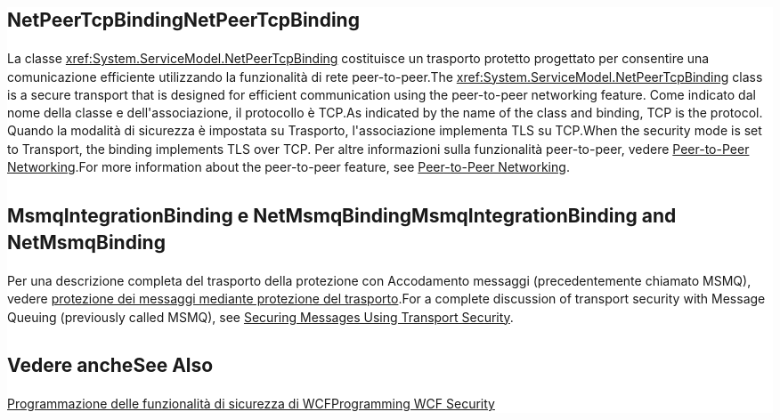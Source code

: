 ## <a name="netpeertcpbinding"></a><span data-ttu-id="e8ea0-181">NetPeerTcpBinding</span><span class="sxs-lookup"><span data-stu-id="e8ea0-181">NetPeerTcpBinding</span></span>  
 <span data-ttu-id="e8ea0-182">La classe <xref:System.ServiceModel.NetPeerTcpBinding> costituisce un trasporto protetto progettato per consentire una comunicazione efficiente utilizzando la funzionalità di rete peer-to-peer.</span><span class="sxs-lookup"><span data-stu-id="e8ea0-182">The <xref:System.ServiceModel.NetPeerTcpBinding> class is a secure transport that is designed for efficient communication using the peer-to-peer networking feature.</span></span> <span data-ttu-id="e8ea0-183">Come indicato dal nome della classe e dell'associazione, il protocollo è TCP.</span><span class="sxs-lookup"><span data-stu-id="e8ea0-183">As indicated by the name of the class and binding, TCP is the protocol.</span></span> <span data-ttu-id="e8ea0-184">Quando la modalità di sicurezza è impostata su Trasporto, l'associazione implementa TLS su TCP.</span><span class="sxs-lookup"><span data-stu-id="e8ea0-184">When the security mode is set to Transport, the binding implements TLS over TCP.</span></span> <span data-ttu-id="e8ea0-185">Per altre informazioni sulla funzionalità peer-to-peer, vedere [Peer-to-Peer Networking](../../../../docs/framework/wcf/feature-details/peer-to-peer-networking.md).</span><span class="sxs-lookup"><span data-stu-id="e8ea0-185">For more information about the peer-to-peer feature, see [Peer-to-Peer Networking](../../../../docs/framework/wcf/feature-details/peer-to-peer-networking.md).</span></span>  
  
## <a name="msmqintegrationbinding-and-netmsmqbinding"></a><span data-ttu-id="e8ea0-186">MsmqIntegrationBinding e NetMsmqBinding</span><span class="sxs-lookup"><span data-stu-id="e8ea0-186">MsmqIntegrationBinding and NetMsmqBinding</span></span>  
 <span data-ttu-id="e8ea0-187">Per una descrizione completa del trasporto della protezione con Accodamento messaggi (precedentemente chiamato MSMQ), vedere [protezione dei messaggi mediante protezione del trasporto](../../../../docs/framework/wcf/feature-details/securing-messages-using-transport-security.md).</span><span class="sxs-lookup"><span data-stu-id="e8ea0-187">For a complete discussion of transport security with Message Queuing (previously called MSMQ), see [Securing Messages Using Transport Security](../../../../docs/framework/wcf/feature-details/securing-messages-using-transport-security.md).</span></span>  
  
## <a name="see-also"></a><span data-ttu-id="e8ea0-188">Vedere anche</span><span class="sxs-lookup"><span data-stu-id="e8ea0-188">See Also</span></span>  
 [<span data-ttu-id="e8ea0-189">Programmazione delle funzionalità di sicurezza di WCF</span><span class="sxs-lookup"><span data-stu-id="e8ea0-189">Programming WCF Security</span></span>](../../../../docs/framework/wcf/feature-details/programming-wcf-security.md)
